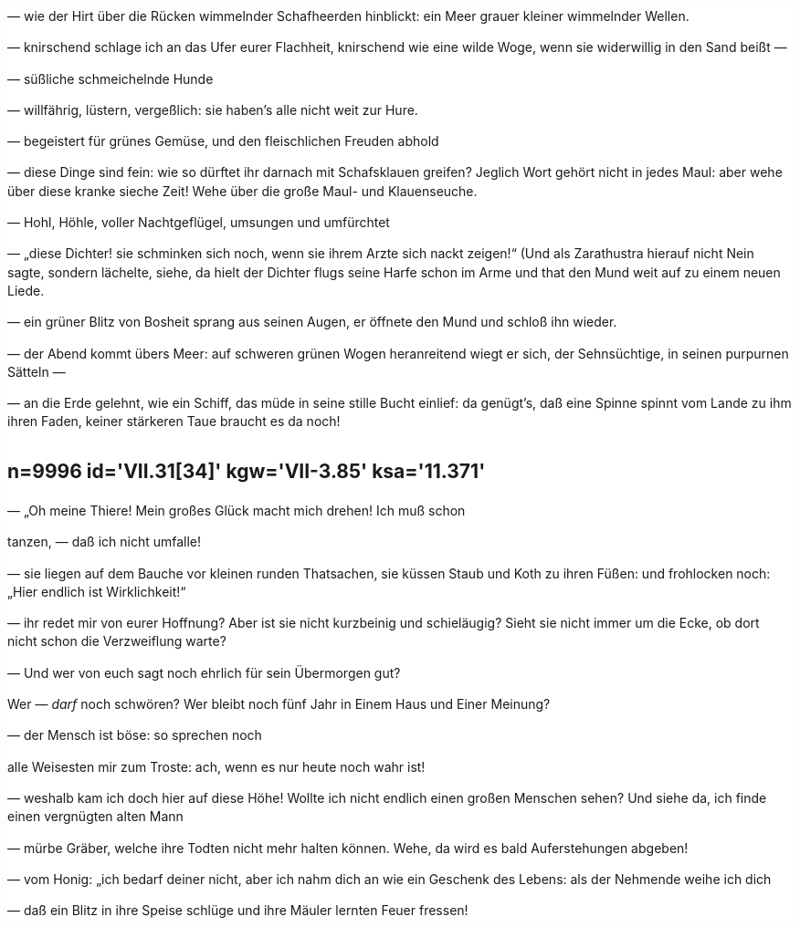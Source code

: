— wie der Hirt über die Rücken wimmelnder Schafheerden hinblickt: ein Meer grauer kleiner wimmelnder Wellen.

— knirschend schlage ich an das Ufer eurer Flachheit, knirschend wie eine wilde Woge, wenn sie widerwillig in den Sand beißt —

— süßliche schmeichelnde Hunde

— willfährig, lüstern, vergeßlich: sie haben’s alle nicht weit zur Hure.

— begeistert für grünes Gemüse, und den fleischlichen Freuden abhold

— diese Dinge sind fein: wie so dürftet ihr darnach mit Schafsklauen greifen? Jeglich Wort gehört nicht in jedes Maul: aber wehe über diese kranke sieche Zeit! Wehe über die große Maul- und Klauenseuche.

— Hohl, Höhle, voller Nachtgeflügel, umsungen und umfürchtet

— „diese Dichter! sie schminken sich noch, wenn sie ihrem Arzte sich nackt zeigen!“ (Und als Zarathustra hierauf nicht Nein sagte, sondern lächelte, siehe, da hielt der Dichter flugs seine Harfe schon im Arme und that den Mund weit auf zu einem neuen Liede.

— ein grüner Blitz von Bosheit sprang aus seinen Augen, er öffnete den Mund und schloß ihn wieder.

— der Abend kommt übers Meer: auf schweren grünen Wogen heranreitend wiegt er sich, der Sehnsüchtige, in seinen purpurnen Sätteln —

— an die Erde gelehnt, wie ein Schiff, das müde in seine stille Bucht einlief: da genügt’s, daß eine Spinne spinnt vom Lande zu ihm ihren Faden, keiner stärkeren Taue braucht es da noch!

## n=9996 id='VII.31[34]' kgw='VII-3.85' ksa='11.371'

— „Oh meine Thiere! Mein großes Glück macht mich drehen! Ich muß schon

tanzen, — daß ich nicht umfalle!

— sie liegen auf dem Bauche vor kleinen runden Thatsachen, sie küssen Staub und Koth zu ihren Füßen: und frohlocken noch: „Hier endlich ist Wirklichkeit!“

— ihr redet mir von eurer Hoffnung? Aber ist sie nicht kurzbeinig und schieläugig? Sieht sie nicht immer um die Ecke, ob dort nicht schon die Verzweiflung warte?

— Und wer von euch sagt noch ehrlich für sein Übermorgen gut?

Wer — *darf* noch schwören? Wer bleibt noch fünf Jahr in Einem Haus und Einer Meinung?

— der Mensch ist böse: so sprechen noch

alle Weisesten mir zum Troste: ach, wenn es nur heute noch wahr ist!

— weshalb kam ich doch hier auf diese Höhe! Wollte ich nicht endlich einen großen Menschen sehen? Und siehe da, ich finde einen vergnügten alten Mann

— mürbe Gräber, welche ihre Todten nicht mehr halten können. Wehe, da wird es bald Auferstehungen abgeben!

— vom Honig: „ich bedarf deiner nicht, aber ich nahm dich an wie ein Geschenk des Lebens: als der Nehmende weihe ich dich

— daß ein Blitz in ihre Speise schlüge und ihre Mäuler lernten Feuer fressen!
